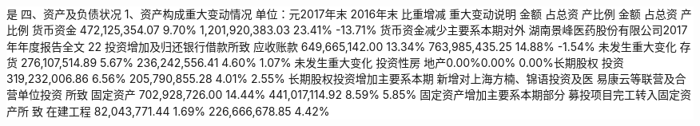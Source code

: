 是
四、资产及负债状况
1、资产构成重大变动情况
单位：元2017年末
2016年末
比重增减
重大变动说明
金额
占总资
产比例
金额
占总资
产比例
货币资金
472,125,354.07
9.70%
1,201,920,383.03
23.41%
-13.71%
货币资金减少主要系本期对外
湖南景峰医药股份有限公司2017年年度报告全文
22
投资增加及归还银行借款所致
应收账款
649,665,142.00
13.34%
763,985,435.25
14.88%
-1.54%
未发生重大变化
存货
276,107,514.89
5.67%
236,242,556.41
4.60%
1.07%
未发生重大变化
投资性房
地产0.00%0.00%
0.00%长期股权
投资
319,232,006.86
6.56%
205,790,855.28
4.01%
2.55%
长期股权投资增加主要系本期
新增对上海方楠、锦语投资及医
易康云等联营及合营单位投资
所致
固定资产
702,928,726.00
14.44%
441,017,114.92
8.59%
5.85%
固定资产增加主要系本期部分
募投项目完工转入固定资产所
致
在建工程
82,043,771.44
1.69%
226,666,678.85
4.42%